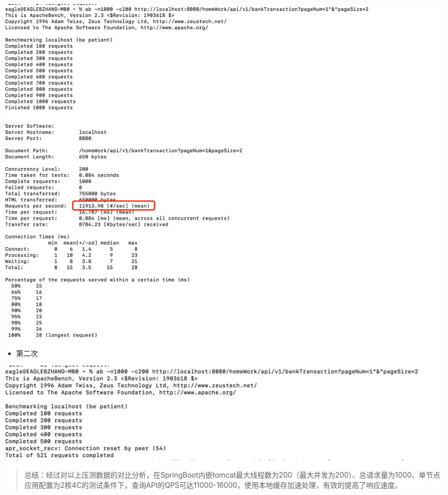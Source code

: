 ![img_26.png](./image/img_26.png)

- 第二次

![img_27.png](./image/img_27.png)
> 总结：经过对以上压测数据的对比分析，在SpringBoot内嵌tomcat最大线程数为200（最大并发为200）、总请求量为1000、单节点应用配置为2核4C的测试条件下，查询API的QPS可达11000-16000，使用本地缓存加速处理，有效的提高了响应速度。
